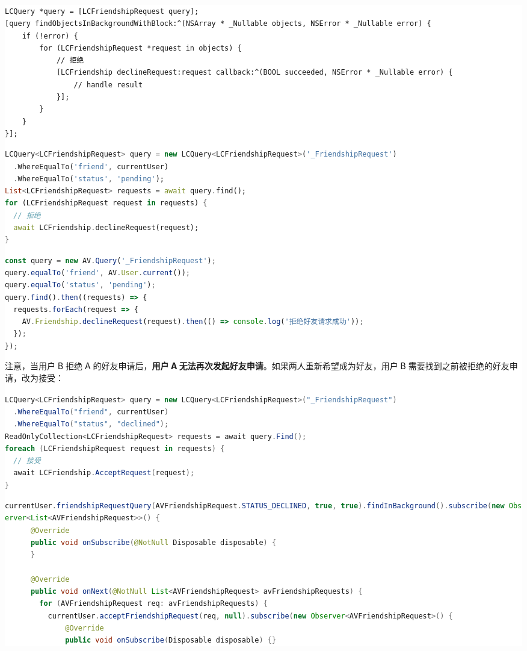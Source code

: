 ```objc
LCQuery *query = [LCFriendshipRequest query];
[query findObjectsInBackgroundWithBlock:^(NSArray * _Nullable objects, NSError * _Nullable error) {
    if (!error) {
        for (LCFriendshipRequest *request in objects) {
            // 拒绝
            [LCFriendship declineRequest:request callback:^(BOOL succeeded, NSError * _Nullable error) {
                // handle result
            }];
        }
    }
}];
```

```dart
LCQuery<LCFriendshipRequest> query = new LCQuery<LCFriendshipRequest>('_FriendshipRequest')
  .WhereEqualTo('friend', currentUser)
  .WhereEqualTo('status', 'pending');
List<LCFriendshipRequest> requests = await query.find();
for (LCFriendshipRequest request in requests) {
  // 拒绝
  await LCFriendship.declineRequest(request);
}
```

```javascript
const query = new AV.Query('_FriendshipRequest');
query.equalTo('friend', AV.User.current());
query.equalTo('status', 'pending');
query.find().then((requests) => {
  requests.forEach(request => {
    AV.Friendship.declineRequest(request).then(() => console.log('拒绝好友请求成功'));
  });
});
```

</MultiLang>

注意，当用户 B 拒绝 A 的好友申请后，**用户 A 无法再次发起好友申请**。如果两人重新希望成为好友，用户 B 需要找到之前被拒绝的好友申请，改为接受：

<MultiLang kind="fulltext">

```cs
LCQuery<LCFriendshipRequest> query = new LCQuery<LCFriendshipRequest>("_FriendshipRequest")
  .WhereEqualTo("friend", currentUser)
  .WhereEqualTo("status", "declined");
ReadOnlyCollection<LCFriendshipRequest> requests = await query.Find();
foreach (LCFriendshipRequest request in requests) {
  // 接受
  await LCFriendship.AcceptRequest(request);
}
```

```java
currentUser.friendshipRequestQuery(AVFriendshipRequest.STATUS_DECLINED, true, true).findInBackground().subscribe(new Observer<List<AVFriendshipRequest>>() {
      @Override
      public void onSubscribe(@NotNull Disposable disposable) {
      }

      @Override
      public void onNext(@NotNull List<AVFriendshipRequest> avFriendshipRequests) {
        for (AVFriendshipRequest req: avFriendshipRequests) {
          currentUser.acceptFriendshipRequest(req, null).subscribe(new Observer<AVFriendshipRequest>() {
              @Override
              public void onSubscribe(Disposable disposable) {}
```